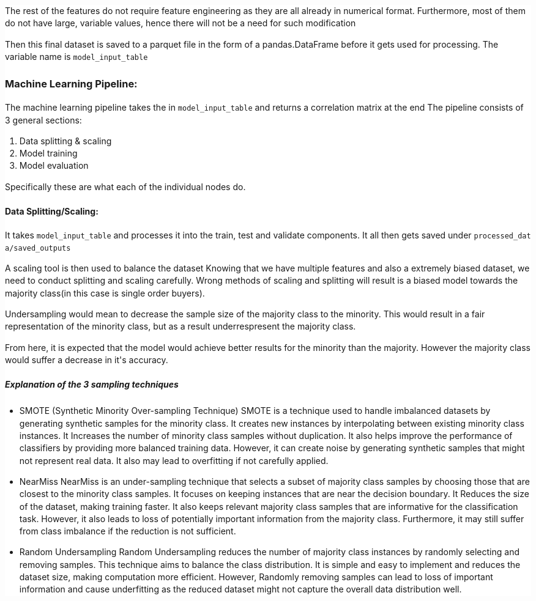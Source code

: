 The rest of the features do not require feature engineering as they are all already in numerical format. Furthermore, most of them do not have large, variable values, hence there will not be a need for such modification

Then this final dataset is saved to a parquet file in the form of a pandas.DataFrame before it gets used for processing. The variable name is `model_input_table`

### Machine Learning Pipeline:
The machine learning pipeline takes the in `model_input_table` and returns a correlation matrix at the end
The pipeline consists of 3 general sections:
1) Data splitting & scaling
2) Model training
3) Model evaluation

Specifically these are what each of the individual nodes do.
#### Data Splitting/Scaling:
It takes `model_input_table` and processes it into the train, test and validate components. It all then gets saved under `processed_data/saved_outputs` 

A scaling tool is then used to balance the dataset
Knowing that we have multiple features and also a extremely biased dataset, we need to conduct splitting and scaling carefully. Wrong methods of scaling and splitting will result is a biased model towards the majority class(in this case is single order buyers). 

Undersampling would mean to decrease the sample size of the majority class to the minority. This would result in a fair representation of the minority class, but as a result underrespresent the majority class.

From here, it is expected that the model would achieve better results for the minority than the majority. However the majority class would suffer a decrease in it's accuracy.

##### Explanation of the 3 sampling techniques
- SMOTE (Synthetic Minority Over-sampling Technique)
SMOTE is a technique used to handle imbalanced datasets by generating synthetic samples for the minority class. It creates new instances by interpolating between existing minority class instances. It Increases the number of minority class samples without duplication. It also helps improve the performance of classifiers by providing more balanced training data. However, it can create noise by generating synthetic samples that might not represent real data. It also may lead to overfitting if not carefully applied.

- NearMiss
NearMiss is an under-sampling technique that selects a subset of majority class samples by choosing those that are closest to the minority class samples. It focuses on keeping instances that are near the decision boundary. It Reduces the size of the dataset, making training faster. It also keeps relevant majority class samples that are informative for the classification task. However, it also leads to loss of potentially important information from the majority class. Furthermore, it may still suffer from class imbalance if the reduction is not sufficient.

- Random Undersampling
Random Undersampling reduces the number of majority class instances by randomly selecting and removing samples. This technique aims to balance the class distribution. It is simple and easy to implement and reduces the dataset size, making computation more efficient. However, Randomly removing samples can lead to loss of important information and cause underfitting as the reduced dataset might not capture the overall data distribution well.
